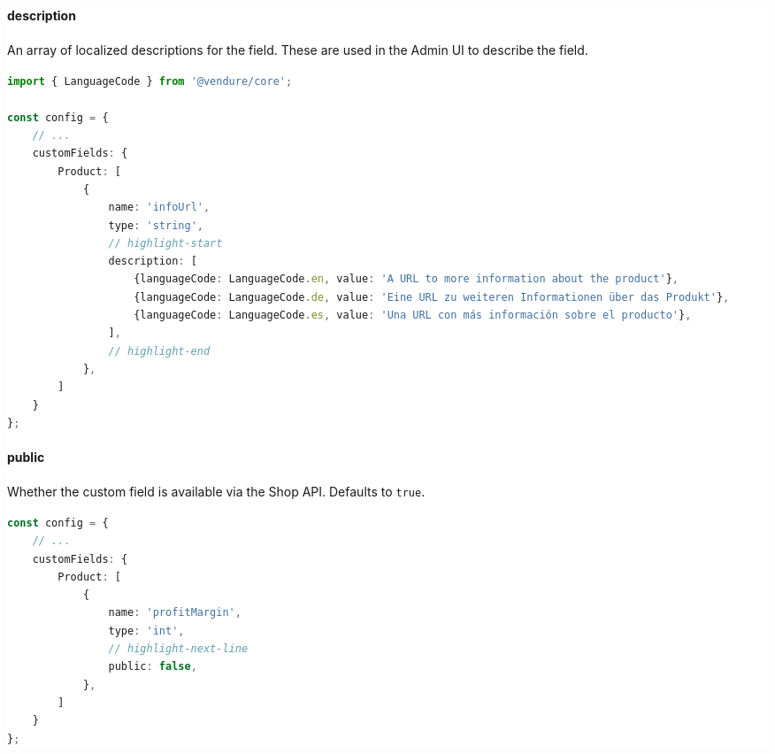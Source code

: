 #### description

<CustomFieldProperty required={false} type="LocalizedStringArray" typeLink="/reference/typescript-api/configurable-operation-def/localized-string-array"/>

An array of localized descriptions for the field. These are used in the Admin UI to describe the field.

```ts title="src/vendure-config.ts"
import { LanguageCode } from '@vendure/core';

const config = {
    // ...
    customFields: {
        Product: [
            {
                name: 'infoUrl',
                type: 'string',
                // highlight-start
                description: [
                    {languageCode: LanguageCode.en, value: 'A URL to more information about the product'},
                    {languageCode: LanguageCode.de, value: 'Eine URL zu weiteren Informationen über das Produkt'},
                    {languageCode: LanguageCode.es, value: 'Una URL con más información sobre el producto'},
                ],
                // highlight-end
            },
        ]
    }
};
```

#### public

<CustomFieldProperty required={false} type="boolean" />

Whether the custom field is available via the Shop API. Defaults to `true`.

```ts title="src/vendure-config.ts"
const config = {
    // ...
    customFields: {
        Product: [
            {
                name: 'profitMargin',
                type: 'int',
                // highlight-next-line
                public: false,
            },
        ]
    }
};
```
